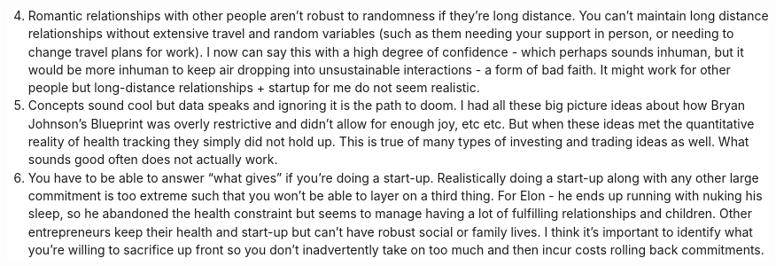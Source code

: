 4. Romantic relationships with other people aren’t robust to randomness if they’re long distance. You can’t maintain long distance relationships without extensive travel and random variables (such as them needing your support in person, or needing to change travel plans for work). I now can say this with a high degree of confidence - which perhaps sounds inhuman, but it would be more inhuman to keep air dropping into unsustainable interactions - a form of bad faith. It might work for other people but long-distance relationships + startup for me do not seem realistic. 
5. Concepts sound cool but data speaks and ignoring it is the path to doom. I had all these big picture ideas about how Bryan Johnson’s Blueprint was overly restrictive and didn’t allow for enough joy, etc etc. But when these ideas met the quantitative reality of health tracking they simply did not hold up. This is true of many types of investing and trading ideas as well. What sounds good often does not actually work. 
6. You have to be able to answer “what gives” if you’re doing a start-up. Realistically doing a start-up along with any other large commitment is too extreme such that you won’t be able to layer on a third thing. For Elon - he ends up running with nuking his sleep, so he abandoned the health constraint but seems to manage having a lot of fulfilling relationships and children. Other entrepreneurs keep their health and start-up but can’t have robust social or family lives. I think it’s important to identify what you’re willing to sacrifice up front so you don’t inadvertently take on too much and then incur costs rolling back commitments. 


